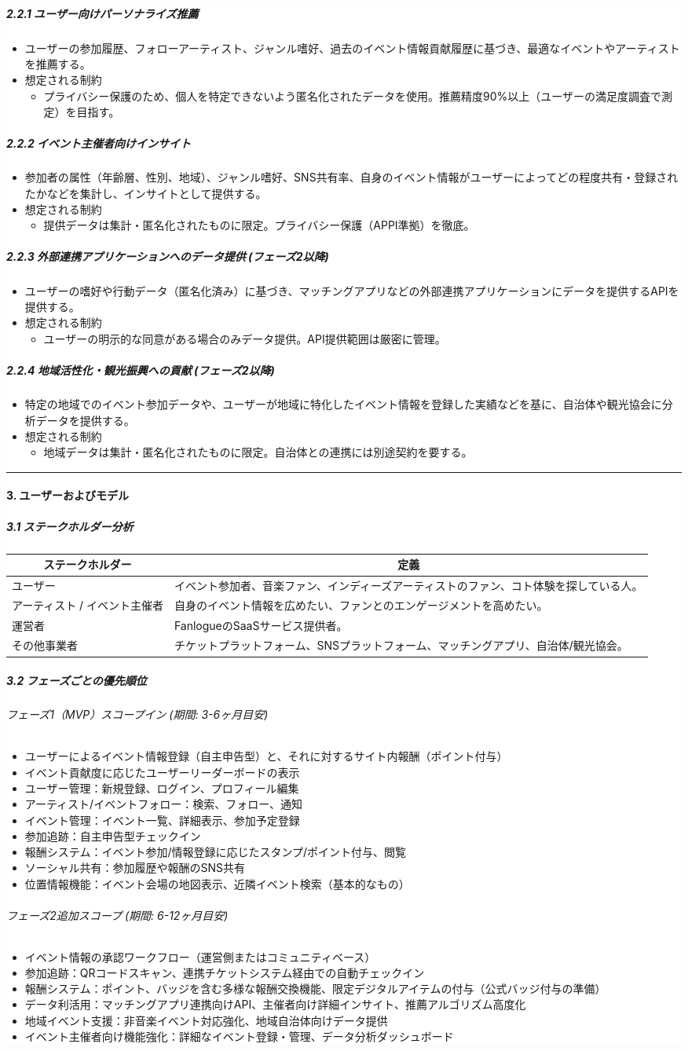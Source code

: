 ##### 2.2.1 ユーザー向けパーソナライズ推薦
* ユーザーの参加履歴、フォローアーティスト、ジャンル嗜好、過去のイベント情報貢献履歴に基づき、最適なイベントやアーティストを推薦する。
* 想定される制約
  * プライバシー保護のため、個人を特定できないよう匿名化されたデータを使用。推薦精度90%以上（ユーザーの満足度調査で測定）を目指す。

##### 2.2.2 イベント主催者向けインサイト
* 参加者の属性（年齢層、性別、地域）、ジャンル嗜好、SNS共有率、自身のイベント情報がユーザーによってどの程度共有・登録されたかなどを集計し、インサイトとして提供する。
* 想定される制約
  * 提供データは集計・匿名化されたものに限定。プライバシー保護（APPI準拠）を徹底。

##### 2.2.3 外部連携アプリケーションへのデータ提供 (フェーズ2以降)
* ユーザーの嗜好や行動データ（匿名化済み）に基づき、マッチングアプリなどの外部連携アプリケーションにデータを提供するAPIを提供する。
* 想定される制約
  * ユーザーの明示的な同意がある場合のみデータ提供。API提供範囲は厳密に管理。

##### 2.2.4 地域活性化・観光振興への貢献 (フェーズ2以降)
* 特定の地域でのイベント参加データや、ユーザーが地域に特化したイベント情報を登録した実績などを基に、自治体や観光協会に分析データを提供する。
* 想定される制約
  * 地域データは集計・匿名化されたものに限定。自治体との連携には別途契約を要する。

---

#### 3. ユーザーおよびモデル

##### 3.1 ステークホルダー分析

| ステークホルダー | 定義 |
| -- | -- |
| ユーザー | イベント参加者、音楽ファン、インディーズアーティストのファン、コト体験を探している人。|
| アーティスト / イベント主催者 | 自身のイベント情報を広めたい、ファンとのエンゲージメントを高めたい。|
| 運営者 | FanlogueのSaaSサービス提供者。|
| その他事業者 | チケットプラットフォーム、SNSプラットフォーム、マッチングアプリ、自治体/観光協会。|

##### 3.2 フェーズごとの優先順位

###### フェーズ1（MVP）スコープイン (期間: 3-6ヶ月目安)
* ユーザーによるイベント情報登録（自主申告型）と、それに対するサイト内報酬（ポイント付与）
* イベント貢献度に応じたユーザーリーダーボードの表示
* ユーザー管理：新規登録、ログイン、プロフィール編集
* アーティスト/イベントフォロー：検索、フォロー、通知
* イベント管理：イベント一覧、詳細表示、参加予定登録
* 参加追跡：自主申告型チェックイン
* 報酬システム：イベント参加/情報登録に応じたスタンプ/ポイント付与、閲覧
* ソーシャル共有：参加履歴や報酬のSNS共有
* 位置情報機能：イベント会場の地図表示、近隣イベント検索（基本的なもの）

###### フェーズ2追加スコープ (期間: 6-12ヶ月目安)
* イベント情報の承認ワークフロー（運営側またはコミュニティベース）
* 参加追跡：QRコードスキャン、連携チケットシステム経由での自動チェックイン
* 報酬システム：ポイント、バッジを含む多様な報酬交換機能、限定デジタルアイテムの付与（公式バッジ付与の準備）
* データ利活用：マッチングアプリ連携向けAPI、主催者向け詳細インサイト、推薦アルゴリズム高度化
* 地域イベント支援：非音楽イベント対応強化、地域自治体向けデータ提供
* イベント主催者向け機能強化：詳細なイベント登録・管理、データ分析ダッシュボード
